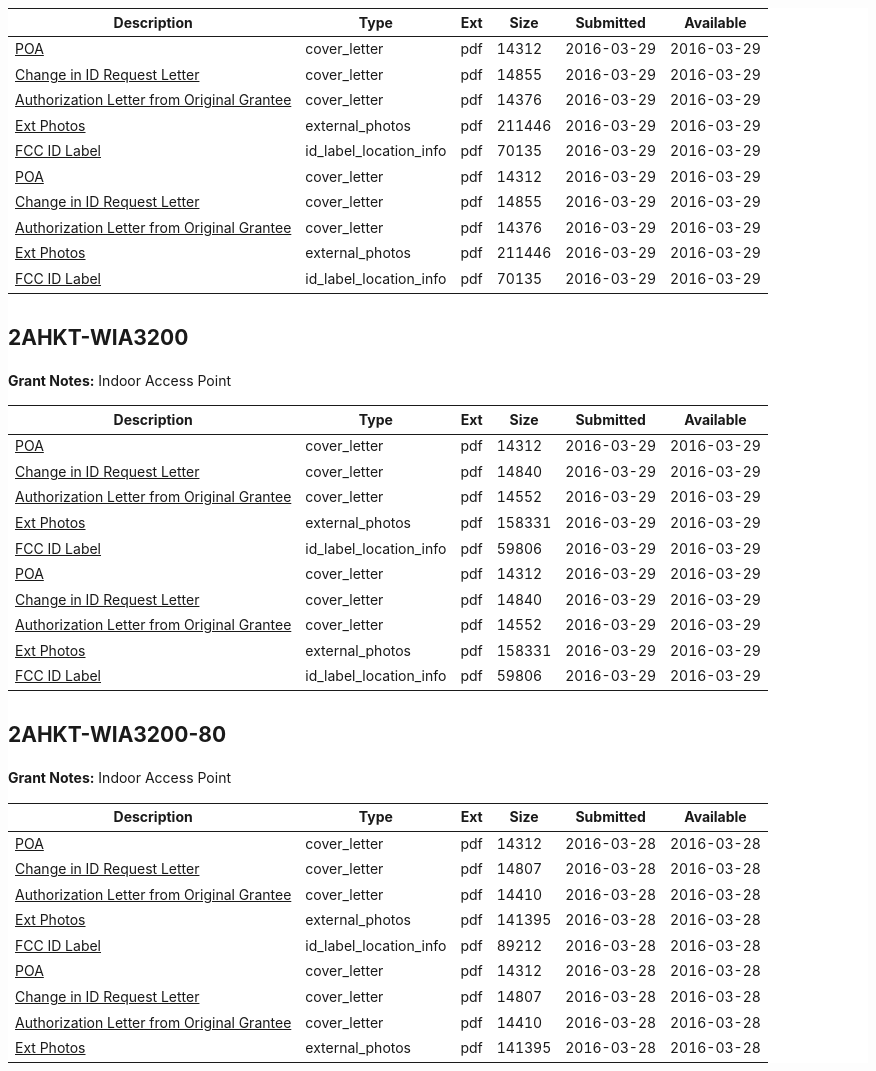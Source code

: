 | Description | Type | Ext | Size | Submitted | Available |
| ----------- | ---- | --- | ---- | --------- | --------- |
| [POA](2AHKT-WOA5200/e0cb7f783aabbfe0113c603bbfbb0766/2944960.pdf) | cover_letter | pdf | 14312 | 2016-03-29 | 2016-03-29 |
| [Change in ID Request Letter](2AHKT-WOA5200/e0cb7f783aabbfe0113c603bbfbb0766/2944961.pdf) | cover_letter | pdf | 14855 | 2016-03-29 | 2016-03-29 |
| [Authorization Letter from Original Grantee](2AHKT-WOA5200/e0cb7f783aabbfe0113c603bbfbb0766/2944962.pdf) | cover_letter | pdf | 14376 | 2016-03-29 | 2016-03-29 |
| [Ext Photos](2AHKT-WOA5200/e0cb7f783aabbfe0113c603bbfbb0766/2944963.pdf) | external_photos | pdf | 211446 | 2016-03-29 | 2016-03-29 |
| [FCC ID Label](2AHKT-WOA5200/e0cb7f783aabbfe0113c603bbfbb0766/2944964.pdf) | id_label_location_info | pdf | 70135 | 2016-03-29 | 2016-03-29 |
| [POA](2AHKT-WOA5200/f50da0cfabb50e452e79c0aba8e566c0/2944960.pdf) | cover_letter | pdf | 14312 | 2016-03-29 | 2016-03-29 |
| [Change in ID Request Letter](2AHKT-WOA5200/f50da0cfabb50e452e79c0aba8e566c0/2944961.pdf) | cover_letter | pdf | 14855 | 2016-03-29 | 2016-03-29 |
| [Authorization Letter from Original Grantee](2AHKT-WOA5200/f50da0cfabb50e452e79c0aba8e566c0/2944962.pdf) | cover_letter | pdf | 14376 | 2016-03-29 | 2016-03-29 |
| [Ext Photos](2AHKT-WOA5200/f50da0cfabb50e452e79c0aba8e566c0/2944963.pdf) | external_photos | pdf | 211446 | 2016-03-29 | 2016-03-29 |
| [FCC ID Label](2AHKT-WOA5200/f50da0cfabb50e452e79c0aba8e566c0/2944964.pdf) | id_label_location_info | pdf | 70135 | 2016-03-29 | 2016-03-29 |
## 2AHKT-WIA3200
**Grant Notes:** Indoor Access Point

| Description | Type | Ext | Size | Submitted | Available |
| ----------- | ---- | --- | ---- | --------- | --------- |
| [POA](2AHKT-WIA3200/3977f566815e3a62a5fcf788f02afe2e/2945083.pdf) | cover_letter | pdf | 14312 | 2016-03-29 | 2016-03-29 |
| [Change in ID Request Letter](2AHKT-WIA3200/3977f566815e3a62a5fcf788f02afe2e/2945084.pdf) | cover_letter | pdf | 14840 | 2016-03-29 | 2016-03-29 |
| [Authorization Letter from Original Grantee](2AHKT-WIA3200/3977f566815e3a62a5fcf788f02afe2e/2945085.pdf) | cover_letter | pdf | 14552 | 2016-03-29 | 2016-03-29 |
| [Ext Photos](2AHKT-WIA3200/3977f566815e3a62a5fcf788f02afe2e/2945086.pdf) | external_photos | pdf | 158331 | 2016-03-29 | 2016-03-29 |
| [FCC ID Label](2AHKT-WIA3200/3977f566815e3a62a5fcf788f02afe2e/2945087.pdf) | id_label_location_info | pdf | 59806 | 2016-03-29 | 2016-03-29 |
| [POA](2AHKT-WIA3200/053380dc05af6307c6a81e2001908f79/2945083.pdf) | cover_letter | pdf | 14312 | 2016-03-29 | 2016-03-29 |
| [Change in ID Request Letter](2AHKT-WIA3200/053380dc05af6307c6a81e2001908f79/2945084.pdf) | cover_letter | pdf | 14840 | 2016-03-29 | 2016-03-29 |
| [Authorization Letter from Original Grantee](2AHKT-WIA3200/053380dc05af6307c6a81e2001908f79/2945085.pdf) | cover_letter | pdf | 14552 | 2016-03-29 | 2016-03-29 |
| [Ext Photos](2AHKT-WIA3200/053380dc05af6307c6a81e2001908f79/2945086.pdf) | external_photos | pdf | 158331 | 2016-03-29 | 2016-03-29 |
| [FCC ID Label](2AHKT-WIA3200/053380dc05af6307c6a81e2001908f79/2945087.pdf) | id_label_location_info | pdf | 59806 | 2016-03-29 | 2016-03-29 |
## 2AHKT-WIA3200-80
**Grant Notes:** Indoor Access Point

| Description | Type | Ext | Size | Submitted | Available |
| ----------- | ---- | --- | ---- | --------- | --------- |
| [POA](2AHKT-WIA3200-80/c98ecfaa83d5fcfe28f37512820a5b45/2943671.pdf) | cover_letter | pdf | 14312 | 2016-03-28 | 2016-03-28 |
| [Change in ID Request Letter](2AHKT-WIA3200-80/c98ecfaa83d5fcfe28f37512820a5b45/2943672.pdf) | cover_letter | pdf | 14807 | 2016-03-28 | 2016-03-28 |
| [Authorization Letter from Original Grantee](2AHKT-WIA3200-80/c98ecfaa83d5fcfe28f37512820a5b45/2943673.pdf) | cover_letter | pdf | 14410 | 2016-03-28 | 2016-03-28 |
| [Ext Photos](2AHKT-WIA3200-80/c98ecfaa83d5fcfe28f37512820a5b45/2943679.pdf) | external_photos | pdf | 141395 | 2016-03-28 | 2016-03-28 |
| [FCC ID Label](2AHKT-WIA3200-80/c98ecfaa83d5fcfe28f37512820a5b45/2943675.pdf) | id_label_location_info | pdf | 89212 | 2016-03-28 | 2016-03-28 |
| [POA](2AHKT-WIA3200-80/ef17c8d5a2d1f67f852882e9433a5f48/2943671.pdf) | cover_letter | pdf | 14312 | 2016-03-28 | 2016-03-28 |
| [Change in ID Request Letter](2AHKT-WIA3200-80/ef17c8d5a2d1f67f852882e9433a5f48/2943672.pdf) | cover_letter | pdf | 14807 | 2016-03-28 | 2016-03-28 |
| [Authorization Letter from Original Grantee](2AHKT-WIA3200-80/ef17c8d5a2d1f67f852882e9433a5f48/2943673.pdf) | cover_letter | pdf | 14410 | 2016-03-28 | 2016-03-28 |
| [Ext Photos](2AHKT-WIA3200-80/ef17c8d5a2d1f67f852882e9433a5f48/2943679.pdf) | external_photos | pdf | 141395 | 2016-03-28 | 2016-03-28 |